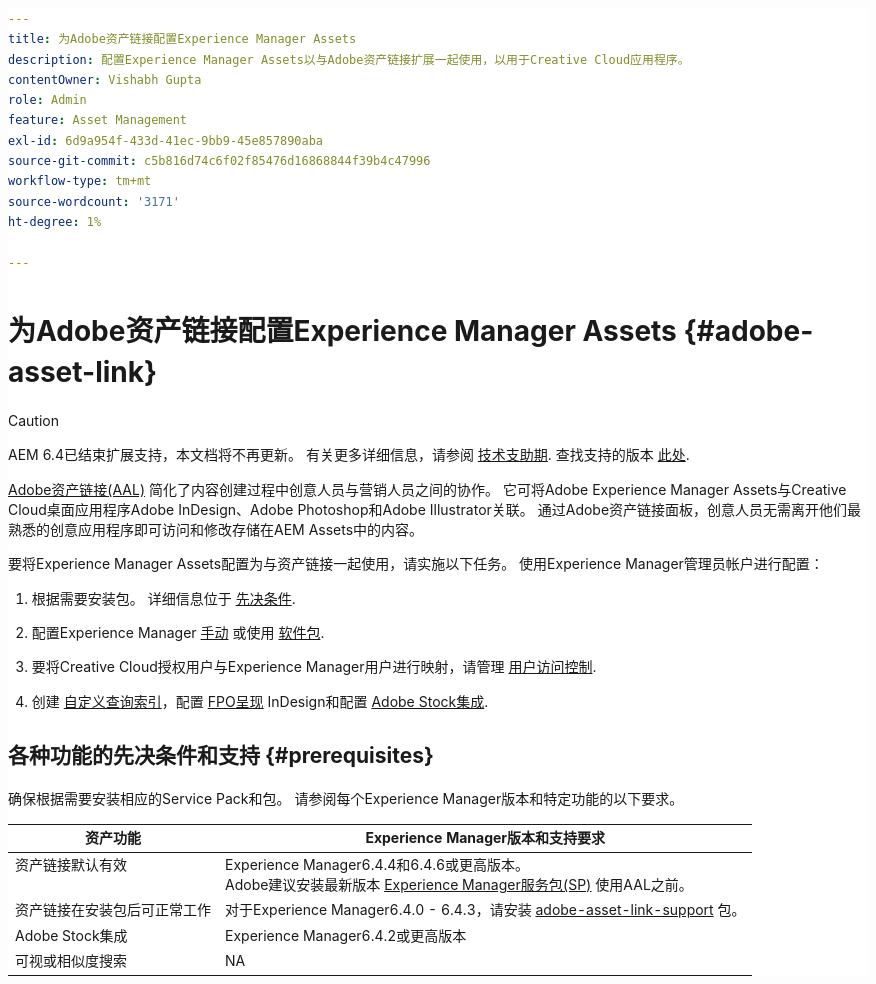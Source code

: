 ```yaml
---
title: 为Adobe资产链接配置Experience Manager Assets
description: 配置Experience Manager Assets以与Adobe资产链接扩展一起使用，以用于Creative Cloud应用程序。
contentOwner: Vishabh Gupta
role: Admin
feature: Asset Management
exl-id: 6d9a954f-433d-41ec-9bb9-45e857890aba
source-git-commit: c5b816d74c6f02f85476d16868844f39b4c47996
workflow-type: tm+mt
source-wordcount: '3171'
ht-degree: 1%

---
```


# 为Adobe资产链接配置Experience Manager Assets {#adobe-asset-link}

>[!CAUTION]
>
>AEM 6.4已结束扩展支持，本文档将不再更新。 有关更多详细信息，请参阅 [技术支助期](https://helpx.adobe.com/cn/support/programs/eol-matrix.html). 查找支持的版本 [此处](https://experienceleague.adobe.com/docs/).

[Adobe资产链接(AAL)](https://www.adobe.com/cn/creativecloud/business/enterprise/adobe-asset-link.html) 简化了内容创建过程中创意人员与营销人员之间的协作。 它可将Adobe Experience Manager Assets与Creative Cloud桌面应用程序Adobe InDesign、Adobe Photoshop和Adobe Illustrator关联。 通过Adobe资产链接面板，创意人员无需离开他们最熟悉的创意应用程序即可访问和修改存储在AEM Assets中的内容。

要将Experience Manager Assets配置为与资产链接一起使用，请实施以下任务。 使用Experience Manager管理员帐户进行配置：

1. 根据需要安装包。 详细信息位于 [先决条件](#prerequisites).

1. 配置Experience Manager [手动](#manual-configuration) 或使用 [软件包](#configure-using-package).

1. 要将Creative Cloud授权用户与Experience Manager用户进行映射，请管理 [用户访问控制](#user-access).

1. 创建 [自定义查询索引](#create-custom-index)，配置 [FPO呈现](https://helpx.adobe.com/enterprise/using/configure-aem-assets-6-for-asset-link.html#configfporendition) InDesign和配置 [Adobe Stock集成](/help/assets/aem-assets-adobe-stock.md).

## 各种功能的先决条件和支持 {#prerequisites}

确保根据需要安装相应的Service Pack和包。 请参阅每个Experience Manager版本和特定功能的以下要求。

| 资产功能 | Experience Manager版本和支持要求 |
|--- |--- |
| 资产链接默认有效 | Experience Manager6.4.4和6.4.6或更高版本。 </br> Adobe建议安装最新版本 [Experience Manager服务包(SP)](https://experienceleague.adobe.com/docs/experience-manager-release-information/aem-release-updates/aem-releases-updates.html) 使用AAL之前。 |
| 资产链接在安装包后可正常工作 | 对于Experience Manager6.4.0 - 6.4.3，请安装 [adobe-asset-link-support](https://experience.adobe.com/#/downloads/content/software-distribution/en/aem.html?package=/content/software-distribution/en/details.html/content/dam/aem/public/adobe/packages/cq640/featurepack/adobe-asset-link-support) 包。 |
| Adobe Stock集成 | Experience Manager6.4.2或更高版本 |
| 可视或相似度搜索 | NA |

